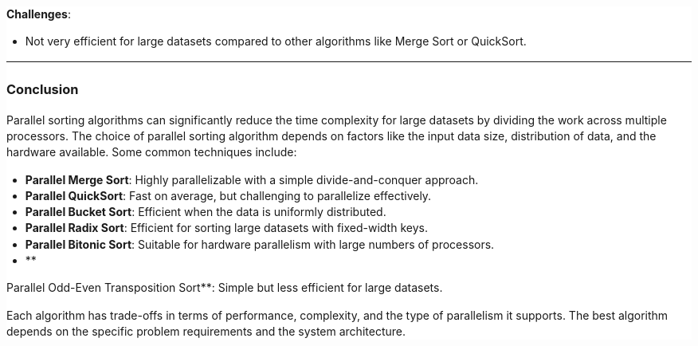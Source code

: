 **Challenges**:
- Not very efficient for large datasets compared to other algorithms like Merge Sort or QuickSort.

---

### **Conclusion**

Parallel sorting algorithms can significantly reduce the time complexity for large datasets by dividing the work across multiple processors. The choice of parallel sorting algorithm depends on factors like the input data size, distribution of data, and the hardware available. Some common techniques include:

- **Parallel Merge Sort**: Highly parallelizable with a simple divide-and-conquer approach.
- **Parallel QuickSort**: Fast on average, but challenging to parallelize effectively.
- **Parallel Bucket Sort**: Efficient when the data is uniformly distributed.
- **Parallel Radix Sort**: Efficient for sorting large datasets with fixed-width keys.
- **Parallel Bitonic Sort**: Suitable for hardware parallelism with large numbers of processors.
- **

Parallel Odd-Even Transposition Sort**: Simple but less efficient for large datasets.

Each algorithm has trade-offs in terms of performance, complexity, and the type of parallelism it supports. The best algorithm depends on the specific problem requirements and the system architecture.
